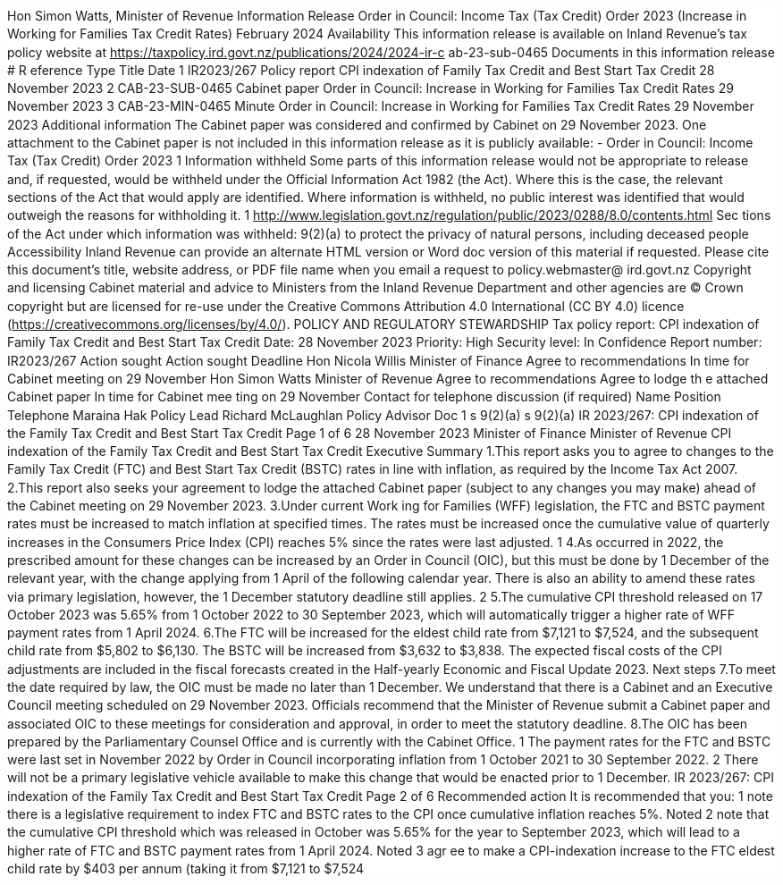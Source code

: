 Hon Simon Watts, Minister of Revenue Information Release Order in Council: Income Tax (Tax Credit) Order 2023 (Increase in Working for Families Tax Credit Rates) February 2024 Availability This information release is available on Inland Revenue’s tax policy website at https://taxpolicy.ird.govt.nz/publications/2024/2024-ir-c ab-23-sub-0465 Documents in this information release # R eference Type Title Date 1 IR2023/267 Policy report CPI indexation of Family Tax Credit and Best Start Tax Credit 28 November 2023 2 CAB-23-SUB-0465 Cabinet paper Order in Council: Increase in Working for Families Tax Credit Rates 29 November 2023 3 CAB-23-MIN-0465 Minute Order in Council: Increase in Working for Families Tax Credit Rates 29 November 2023 Additional information The Cabinet paper was considered and confirmed by Cabinet on 29 November 2023. One attachment to the Cabinet paper is not included in this information release as it is publicly available: - Order in Council: Income Tax (Tax Credit) Order 2023 1 Information withheld Some parts of this information release would not be appropriate to release and, if requested, would be withheld under the Official Information Act 1982 (the Act). Where this is the case, the relevant sections of the Act that would apply are identified. Where information is withheld, no public interest was identified that would outweigh the reasons for withholding it. 1 http://www.legislation.govt.nz/regulation/public/2023/0288/8.0/contents.html Sec tions of the Act under which information was withheld: 9(2)(a) to protect the privacy of natural persons, including deceased people Accessibility Inland Revenue can provide an alternate HTML version or Word doc version of this material if requested. Please cite this document’s title, website address, or PDF file name when you email a request to policy.webmaster@ ird.govt.nz Copyright and licensing Cabinet material and advice to Ministers from the Inland Revenue Department and other agencies are © Crown copyright but are licensed for re-use under the Creative Commons Attribution 4.0 International (CC BY 4.0) licence (https://creativecommons.org/licenses/by/4.0/). POLICY AND REGULATORY STEWARDSHIP Tax policy report: CPI indexation of Family Tax Credit and Best Start Tax Credit Date: 28 November 2023 Priority: High Security level: In Confidence Report number: IR2023/267 Action sought Action sought Deadline Hon Nicola Willis Minister of Finance Agree to recommendations In time for Cabinet meeting on 29 November Hon Simon Watts Minister of Revenue Agree to recommendations Agree to lodge th e attached Cabinet paper In time for Cabinet mee ting on 29 November Contact for telephone discussion (if required) Name Position Telephone Maraina Hak Policy Lead Richard McLaughlan Policy Advisor Doc 1 s 9(2)(a) s 9(2)(a) IR 2023/267: CPI indexation of the Family Tax Credit and Best Start Tax Credit Page 1 of 6 28 November 2023 Minister of Finance Minister of Revenue CPI indexation of the Family Tax Credit and Best Start Tax Credit Executive Summary 1.This report asks you to agree to changes to the Family Tax Credit (FTC) and Best Start Tax Credit (BSTC) rates in line with inflation, as required by the Income Tax Act 2007. 2.This report also seeks your agreement to lodge the attached Cabinet paper (subject to any changes you may make) ahead of the Cabinet meeting on 29 November 2023. 3.Under current Work ing for Families (WFF) legislation, the FTC and BSTC payment rates must be increased to match inflation at specified times. The rates must be increased once the cumulative value of quarterly increases in the Consumers Price Index (CPI) reaches 5% since the rates were last adjusted. 1 4.As occurred in 2022, the prescribed amount for these changes can be increased by an Order in Council (OIC), but this must be done by 1 December of the relevant year, with the change applying from 1 April of the following calendar year. There is also an ability to amend these rates via primary legislation, however, the 1 December statutory deadline still applies. 2 5.The cumulative CPI threshold released on 17 October 2023 was 5.65% from 1 October 2022 to 30 September 2023, which will automatically trigger a higher rate of WFF payment rates from 1 April 2024. 6.The FTC will be increased for the eldest child rate from $7,121 to $7,524, and the subsequent child rate from $5,802 to $6,130. The BSTC will be increased from $3,632 to $3,838. The expected fiscal costs of the CPI adjustments are included in the fiscal forecasts created in the Half-yearly Economic and Fiscal Update 2023. Next steps 7.To meet the date required by law, the OIC must be made no later than 1 December. We understand that there is a Cabinet and an Executive Council meeting scheduled on 29 November 2023. Officials recommend that the Minister of Revenue submit a Cabinet paper and associated OIC to these meetings for consideration and approval, in order to meet the statutory deadline. 8.The OIC has been prepared by the Parliamentary Counsel Office and is currently with the Cabinet Office. 1 The payment rates for the FTC and BSTC were last set in November 2022 by Order in Council incorporating inflation from 1 October 2021 to 30 September 2022. 2 There will not be a primary legislative vehicle available to make this change that would be enacted prior to 1 December. IR 2023/267: CPI indexation of the Family Tax Credit and Best Start Tax Credit Page 2 of 6 Recommended action It is recommended that you: 1 note there is a legislative requirement to index FTC and BSTC rates to the CPI once cumulative inflation reaches 5%. Noted 2 note that the cumulative CPI threshold which was released in October was 5.65% for the year to September 2023, which will lead to a higher rate of FTC and BSTC payment rates from 1 April 2024. Noted 3 agr ee to make a CPI-indexation increase to the FTC eldest child rate by $403 per annum (taking it from $7,121 to $7,524